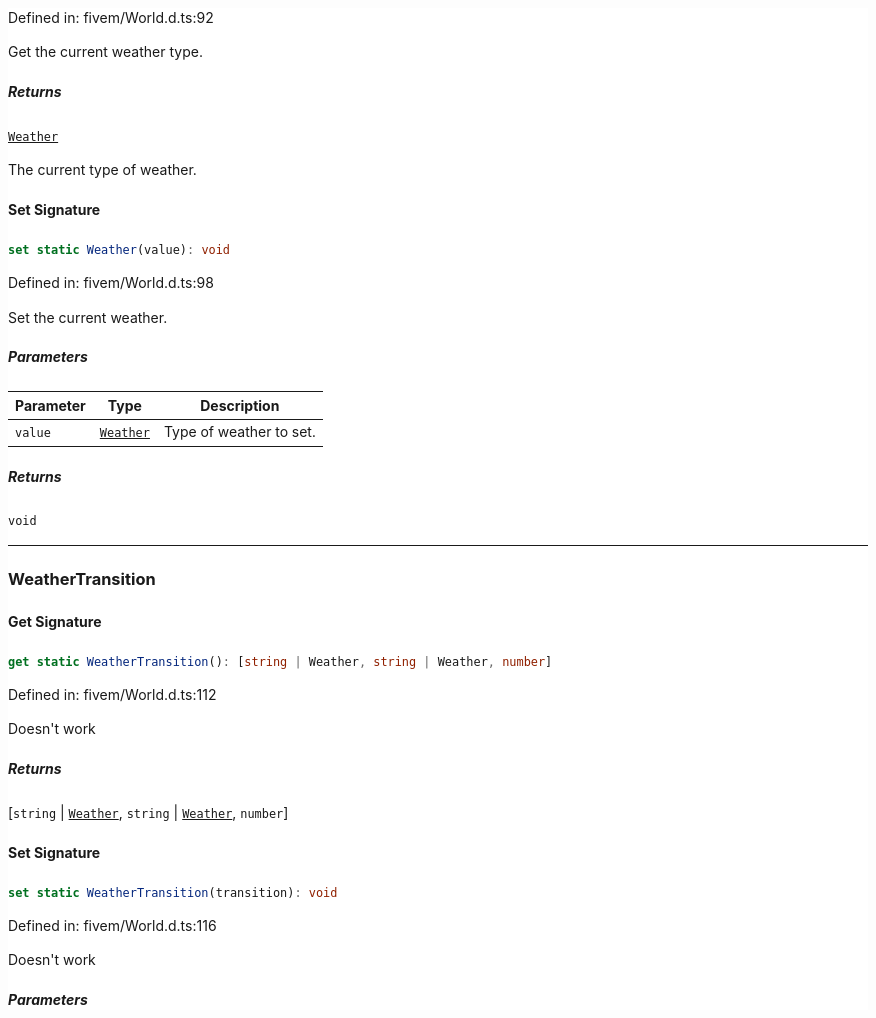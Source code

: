 Defined in: fivem/World.d.ts:92

Get the current weather type.

##### Returns

[`Weather`](../enumerations/Weather.md)

The current type of weather.

#### Set Signature

```ts
set static Weather(value): void
```

Defined in: fivem/World.d.ts:98

Set the current weather.

##### Parameters

| Parameter | Type | Description |
| ------ | ------ | ------ |
| `value` | [`Weather`](../enumerations/Weather.md) | Type of weather to set. |

##### Returns

`void`

***

### WeatherTransition

#### Get Signature

```ts
get static WeatherTransition(): [string | Weather, string | Weather, number]
```

Defined in: fivem/World.d.ts:112

Doesn't work

##### Returns

\[`string` \| [`Weather`](../enumerations/Weather.md), `string` \| [`Weather`](../enumerations/Weather.md), `number`\]

#### Set Signature

```ts
set static WeatherTransition(transition): void
```

Defined in: fivem/World.d.ts:116

Doesn't work

##### Parameters
